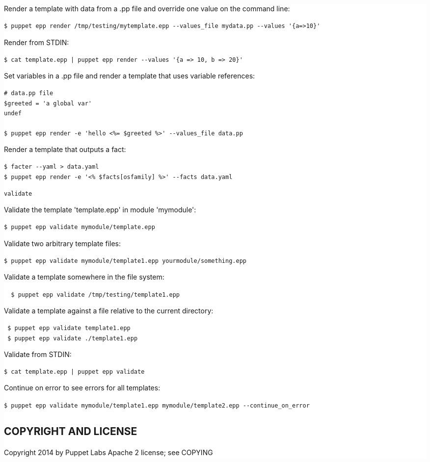 <p>Render a template with data from a .pp file and override one value on the command line:</p>

<pre><code>$ puppet epp render /tmp/testing/mytemplate.epp --values_file mydata.pp --values '{a=&gt;10}'
</code></pre>

<p>Render from STDIN:</p>

<pre><code>$ cat template.epp | puppet epp render --values '{a =&gt; 10, b =&gt; 20}'
</code></pre>

<p>Set variables in a .pp file and render a template that uses variable references:</p>

<pre><code># data.pp file
$greeted = 'a global var'
undef

$ puppet epp render -e 'hello &lt;%= $greeted %>' --values_file data.pp
</code></pre>

<p>Render a template that outputs a fact:</p>

<pre><code>$ facter --yaml &gt; data.yaml
$ puppet epp render -e '&lt;% $facts[osfamily] %>' --facts data.yaml
</code></pre>

<p><code>validate</code></p>

<p>Validate the template 'template.epp' in module 'mymodule':</p>

<pre><code>$ puppet epp validate mymodule/template.epp
</code></pre>

<p>Validate two arbitrary template files:</p>

<pre><code>$ puppet epp validate mymodule/template1.epp yourmodule/something.epp
</code></pre>

<p>  Validate a template somewhere in the file system:</p>

<pre><code>  $ puppet epp validate /tmp/testing/template1.epp
</code></pre>

<p>   Validate a template against a file relative to the current directory:</p>

<pre><code> $ puppet epp validate template1.epp
 $ puppet epp validate ./template1.epp
</code></pre>

<p>Validate from STDIN:</p>

<pre><code>$ cat template.epp | puppet epp validate
</code></pre>

<p>Continue on error to see errors for all templates:</p>

<pre><code>$ puppet epp validate mymodule/template1.epp mymodule/template2.epp --continue_on_error
</code></pre>

<h2 id="COPYRIGHT-AND-LICENSE">COPYRIGHT AND LICENSE</h2>

<p>Copyright 2014 by Puppet Labs
Apache 2 license; see COPYING</p>

</div>

